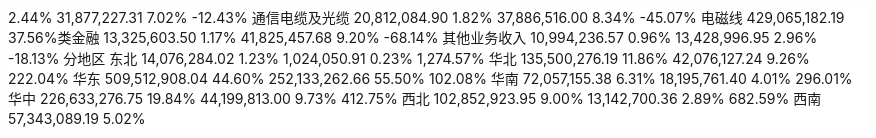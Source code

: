 2.44%
31,877,227.31
7.02%
-12.43%
通信电缆及光缆
20,812,084.90
1.82%
37,886,516.00
8.34%
-45.07%
电磁线
429,065,182.19
37.56%类金融
13,325,603.50
1.17%
41,825,457.68
9.20%
-68.14%
其他业务收入
10,994,236.57
0.96%
13,428,996.95
2.96%
-18.13%
分地区
东北
14,076,284.02
1.23%
1,024,050.91
0.23%
1,274.57%
华北
135,500,276.19
11.86%
42,076,127.24
9.26%
222.04%
华东
509,512,908.04
44.60%
252,133,262.66
55.50%
102.08%
华南
72,057,155.38
6.31%
18,195,761.40
4.01%
296.01%
华中
226,633,276.75
19.84%
44,199,813.00
9.73%
412.75%
西北
102,852,923.95
9.00%
13,142,700.36
2.89%
682.59%
西南
57,343,089.19
5.02%